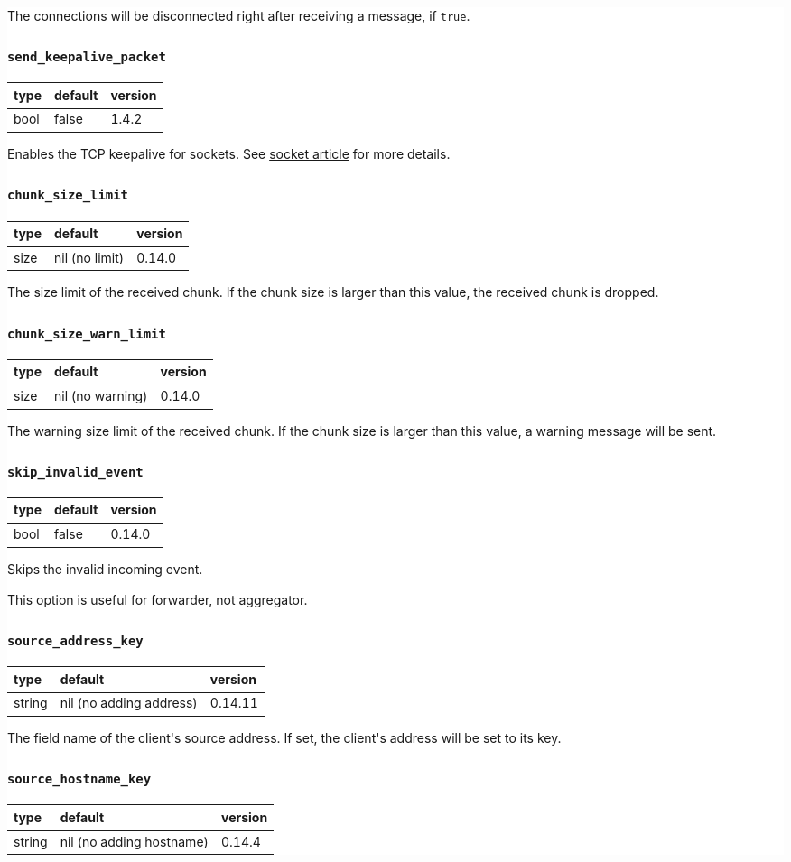 The connections will be disconnected right after receiving a message, if `true`.

### `send_keepalive_packet`

| type | default | version |
| :--- | :--- | :--- |
| bool | false | 1.4.2 |

Enables the TCP keepalive for sockets. See [socket article](../plugin-helper-overview/api-plugin-helper-socket.md#send_keepalive_packet-use-case) for more details.

### `chunk_size_limit`

| type | default | version |
| :--- | :--- | :--- |
| size | nil \(no limit\) | 0.14.0 |

The size limit of the received chunk. If the chunk size is larger than this value, the received chunk is dropped.

### `chunk_size_warn_limit`

| type | default | version |
| :--- | :--- | :--- |
| size | nil \(no warning\) | 0.14.0 |

The warning size limit of the received chunk. If the chunk size is larger than this value, a warning message will be sent.

### `skip_invalid_event`

| type | default | version |
| :--- | :--- | :--- |
| bool | false | 0.14.0 |

Skips the invalid incoming event.

This option is useful for forwarder, not aggregator.

### `source_address_key`

| type | default | version |
| :--- | :--- | :--- |
| string | nil \(no adding address\) | 0.14.11 |

The field name of the client's source address. If set, the client's address will be set to its key.

### `source_hostname_key`

| type | default | version |
| :--- | :--- | :--- |
| string | nil \(no adding hostname\) | 0.14.4 |
